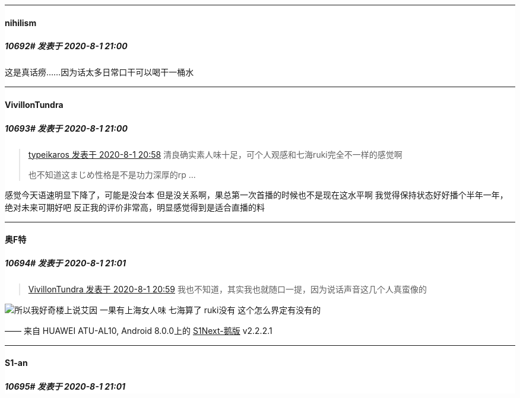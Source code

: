 

-----

####  nihilism  
##### 10692#       发表于 2020-8-1 21:00




这是真话痨……因为话太多日常口干可以喝干一桶水







-----

####  VivillonTundra  
##### 10693#       发表于 2020-8-1 21:00



<blockquote><a href="httphttps://bbs.saraba1st.com/2b/forum.php?mod=redirect&amp;goto=findpost&amp;pid=48286828&amp;ptid=1950425" target="_blank">typeikaros 发表于 2020-8-1 20:58</a>
清良确实素人味十足，可个人观感和七海ruki完全不一样的感觉啊

也不知道这まじめ性格是不是功力深厚的rp ...</blockquote>
感觉今天语速明显下降了，可能是没台本
但是没关系啊，果总第一次首播的时候也不是现在这水平啊
我觉得保持状态好好播个半年一年，绝对未来可期好吧
反正我的评价非常高，明显感觉得到是适合直播的料







-----

####  奥F特  
##### 10694#       发表于 2020-8-1 21:01



<blockquote><a href="httphttps://bbs.saraba1st.com/2b/forum.php?mod=redirect&amp;goto=findpost&amp;pid=48286832&amp;ptid=1950425" target="_blank">VivillonTundra 发表于 2020-8-1 20:59</a>
我也不知道，其实我也就随口一提，因为说话声音这几个人真蛮像的</blockquote>
<img src="https://static.saraba1st.com/image/smiley/face2017/067.png" referrerpolicy="no-referrer">所以我好奇楼上说艾因 一果有上海女人味 七海算了 ruki没有 这个怎么界定有没有的

—— 来自 HUAWEI ATU-AL10, Android 8.0.0上的 [S1Next-鹅版](https://github.com/ykrank/S1-Next/releases) v2.2.2.1







-----

####  S1-an  
##### 10695#       发表于 2020-8-1 21:01
